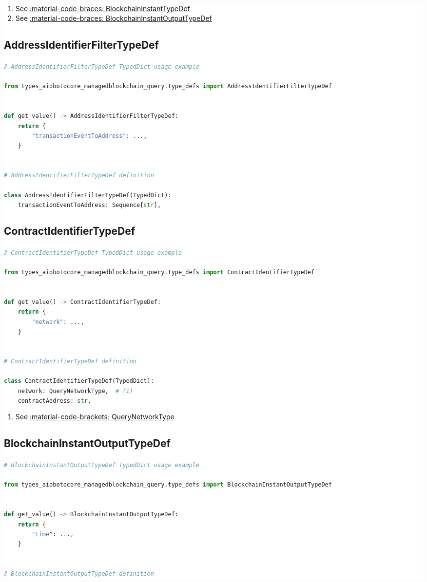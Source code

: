 1. See [:material-code-braces: BlockchainInstantTypeDef](./type_defs.md#blockchaininstanttypedef)
2. See [:material-code-braces: BlockchainInstantOutputTypeDef](./type_defs.md#blockchaininstantoutputtypedef)



## AddressIdentifierFilterTypeDef

```python
# AddressIdentifierFilterTypeDef TypedDict usage example

from types_aiobotocore_managedblockchain_query.type_defs import AddressIdentifierFilterTypeDef


def get_value() -> AddressIdentifierFilterTypeDef:
    return {
        "transactionEventToAddress": ...,
    }


# AddressIdentifierFilterTypeDef definition

class AddressIdentifierFilterTypeDef(TypedDict):
    transactionEventToAddress: Sequence[str],
```


## ContractIdentifierTypeDef

```python
# ContractIdentifierTypeDef TypedDict usage example

from types_aiobotocore_managedblockchain_query.type_defs import ContractIdentifierTypeDef


def get_value() -> ContractIdentifierTypeDef:
    return {
        "network": ...,
    }


# ContractIdentifierTypeDef definition

class ContractIdentifierTypeDef(TypedDict):
    network: QueryNetworkType,  # (1)
    contractAddress: str,
```

1. See [:material-code-brackets: QueryNetworkType](./literals.md#querynetworktype)

## BlockchainInstantOutputTypeDef

```python
# BlockchainInstantOutputTypeDef TypedDict usage example

from types_aiobotocore_managedblockchain_query.type_defs import BlockchainInstantOutputTypeDef


def get_value() -> BlockchainInstantOutputTypeDef:
    return {
        "time": ...,
    }


# BlockchainInstantOutputTypeDef definition

```